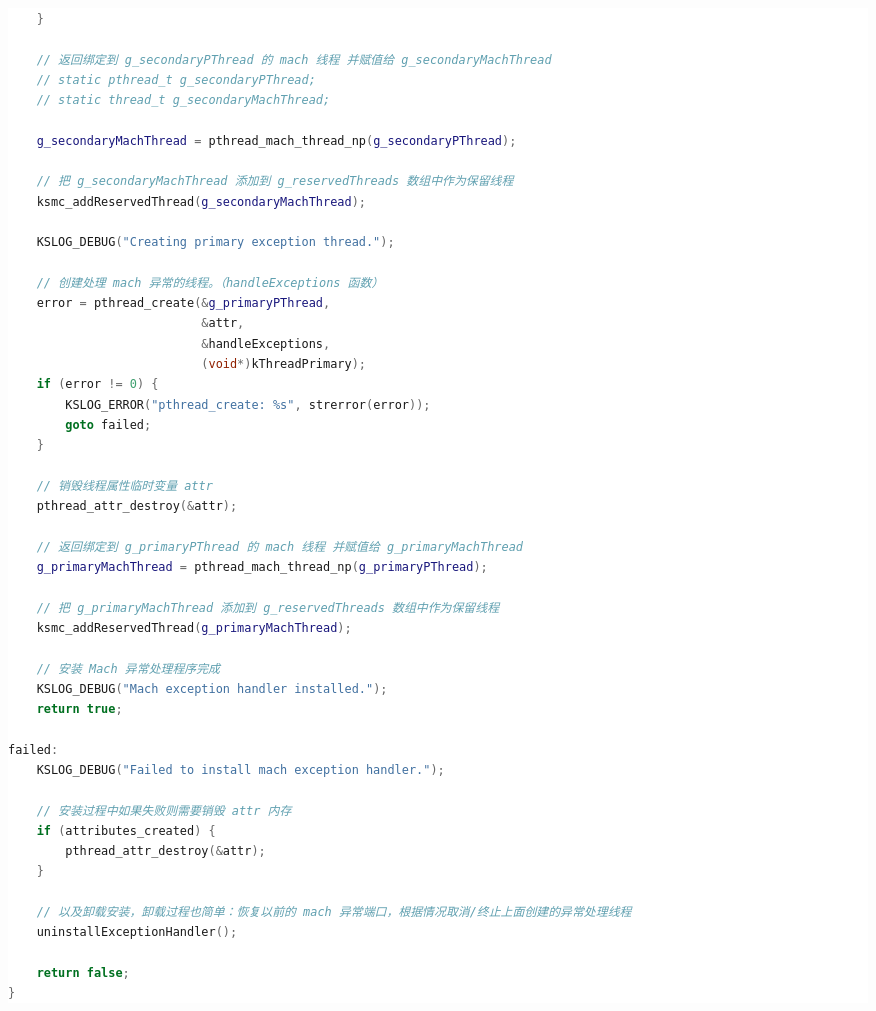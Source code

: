 ```c++
    }
    
    // 返回绑定到 g_secondaryPThread 的 mach 线程 并赋值给 g_secondaryMachThread
    // static pthread_t g_secondaryPThread;
    // static thread_t g_secondaryMachThread;
    
    g_secondaryMachThread = pthread_mach_thread_np(g_secondaryPThread);
    
    // 把 g_secondaryMachThread 添加到 g_reservedThreads 数组中作为保留线程
    ksmc_addReservedThread(g_secondaryMachThread);

    KSLOG_DEBUG("Creating primary exception thread.");
    
    // 创建处理 mach 异常的线程。（handleExceptions 函数）
    error = pthread_create(&g_primaryPThread,
                           &attr,
                           &handleExceptions,
                           (void*)kThreadPrimary);
    if (error != 0) {
        KSLOG_ERROR("pthread_create: %s", strerror(error));
        goto failed;
    }
    
    // 销毁线程属性临时变量 attr
    pthread_attr_destroy(&attr);
    
    // 返回绑定到 g_primaryPThread 的 mach 线程 并赋值给 g_primaryMachThread
    g_primaryMachThread = pthread_mach_thread_np(g_primaryPThread);
    
    // 把 g_primaryMachThread 添加到 g_reservedThreads 数组中作为保留线程
    ksmc_addReservedThread(g_primaryMachThread);
    
    // 安装 Mach 异常处理程序完成
    KSLOG_DEBUG("Mach exception handler installed.");
    return true;

failed:
    KSLOG_DEBUG("Failed to install mach exception handler.");
    
    // 安装过程中如果失败则需要销毁 attr 内存
    if (attributes_created) {
        pthread_attr_destroy(&attr);
    }
    
    // 以及卸载安装，卸载过程也简单：恢复以前的 mach 异常端口，根据情况取消/终止上面创建的异常处理线程  
    uninstallExceptionHandler();
    
    return false;
}
```
